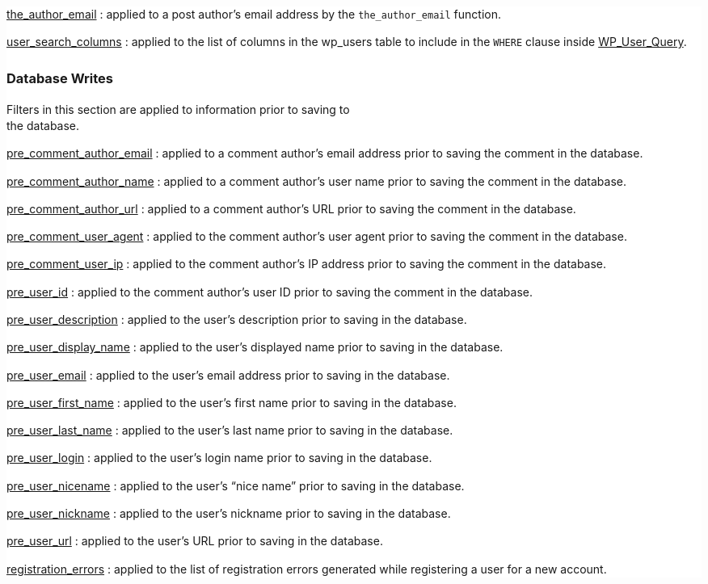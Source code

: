 [the\_author\_email](#reference/hooksthe_author_email/) : applied to a post author’s email address by the `the_author_email` function.

[user\_search\_columns](#reference/hooksuser_search_columns/) : applied to the list of columns in the wp\_users table to include in the `WHERE` clause inside [WP\_User\_Query](#reference/classes/wp_user_query).

### Database Writes

Filters in this section are applied to information prior to saving to  
the database.

[pre\_comment\_author\_email](#reference/hookspre_comment_author_email/) : applied to a comment author’s email address prior to saving the comment in the database.

[pre\_comment\_author\_name](#reference/hookspre_comment_author_name/) : applied to a comment author’s user name prior to saving the comment in the database.

[pre\_comment\_author\_url](#reference/hookspre_comment_author_url/) : applied to a comment author’s URL prior to saving the comment in the database.

[pre\_comment\_user\_agent](#reference/hookspre_comment_user_agent/) : applied to the comment author’s user agent prior to saving the comment in the database.

[pre\_comment\_user\_ip](#reference/hookspre_comment_user_ip/) : applied to the comment author’s IP address prior to saving the comment in the database.

[pre\_user\_id](#reference/hookspre_user_id/) : applied to the comment author’s user ID prior to saving the comment in the database.

[pre\_user\_description](#reference/hookspre_user_description/) : applied to the user’s description prior to saving in the database.

[pre\_user\_display\_name](#reference/hookspre_user_display_name/) : applied to the user’s displayed name prior to saving in the database.

[pre\_user\_email](#reference/hookspre_user_email/) : applied to the user’s email address prior to saving in the database.

[pre\_user\_first\_name](#reference/hookspre_user_first_name/) : applied to the user’s first name prior to saving in the database.

[pre\_user\_last\_name](#reference/hookspre_user_last_name/) : applied to the user’s last name prior to saving in the database.

[pre\_user\_login](#reference/hookspre_user_login/) : applied to the user’s login name prior to saving in the database.

[pre\_user\_nicename](#reference/hookspre_user_nicename/) : applied to the user’s “nice name” prior to saving in the database.

[pre\_user\_nickname](#reference/hookspre_user_nickname/) : applied to the user’s nickname prior to saving in the database.

[pre\_user\_url](#reference/hookspre_user_url/) : applied to the user’s URL prior to saving in the database.

[registration\_errors](#reference/hooksregistration_errors/) : applied to the list of registration errors generated while registering a user for a new account.
